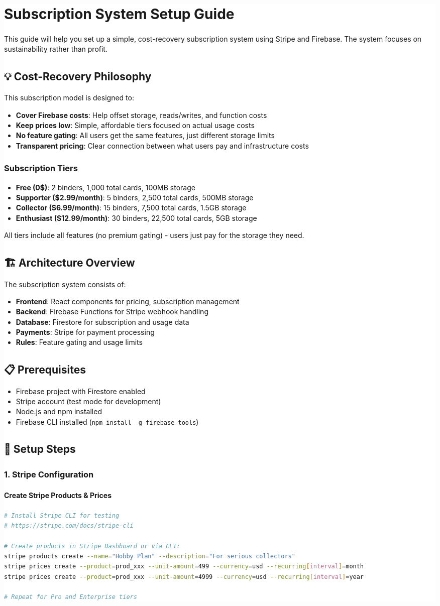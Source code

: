 # Subscription System Setup Guide

This guide will help you set up a simple, cost-recovery subscription system using Stripe and Firebase. The system focuses on sustainability rather than profit.

## 💡 Cost-Recovery Philosophy

This subscription model is designed to:

- **Cover Firebase costs**: Help offset storage, reads/writes, and function costs
- **Keep prices low**: Simple, affordable tiers focused on actual usage costs
- **No feature gating**: All users get the same features, just different storage limits
- **Transparent pricing**: Clear connection between what users pay and infrastructure costs

### Subscription Tiers

- **Free (0$)**: 2 binders, 1,000 total cards, 100MB storage
- **Supporter ($2.99/month)**: 5 binders, 2,500 total cards, 500MB storage
- **Collector ($6.99/month)**: 15 binders, 7,500 total cards, 1.5GB storage
- **Enthusiast ($12.99/month)**: 30 binders, 22,500 total cards, 5GB storage

All tiers include all features (no premium gating) - users just pay for the storage they need.

## 🏗️ Architecture Overview

The subscription system consists of:

- **Frontend**: React components for pricing, subscription management
- **Backend**: Firebase Functions for Stripe webhook handling
- **Database**: Firestore for subscription and usage data
- **Payments**: Stripe for payment processing
- **Rules**: Feature gating and usage limits

## 📋 Prerequisites

- Firebase project with Firestore enabled
- Stripe account (test mode for development)
- Node.js and npm installed
- Firebase CLI installed (`npm install -g firebase-tools`)

## 🔧 Setup Steps

### 1. Stripe Configuration

#### Create Stripe Products & Prices

```bash
# Install Stripe CLI for testing
# https://stripe.com/docs/stripe-cli

# Create products in Stripe Dashboard or via CLI:
stripe products create --name="Hobby Plan" --description="For serious collectors"
stripe prices create --product=prod_xxx --unit-amount=499 --currency=usd --recurring[interval]=month
stripe prices create --product=prod_xxx --unit-amount=4999 --currency=usd --recurring[interval]=year

# Repeat for Pro and Enterprise tiers
```
